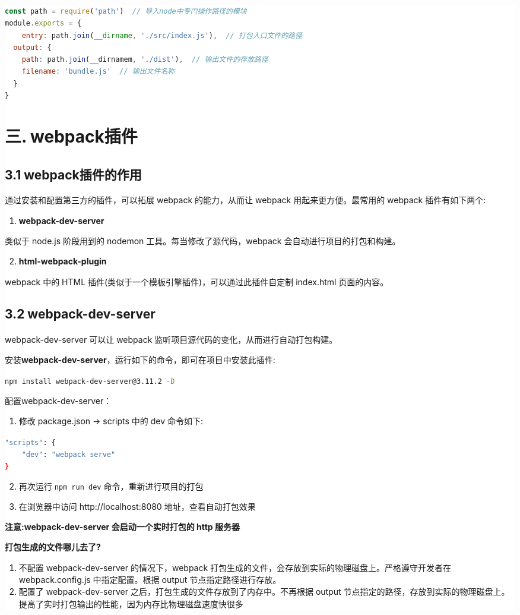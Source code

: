 ```js
const path = require('path')  // 导入node中专门操作路径的模块
module.exports = {
	entry: path.join(__dirname, './src/index.js'),  // 打包入口文件的路径
  output: {
    path: path.join(__dirnamem, './dist'),  // 输出文件的存放路径
    filename: 'bundle.js'  // 输出文件名称
  }
}
```

# 三. webpack插件

## 3.1 webpack插件的作用

通过安装和配置第三方的插件，可以拓展 webpack 的能力，从而让 webpack 用起来更方便。最常用的 webpack 插件有如下两个:

1. **webpack-dev-server**

类似于 node.js 阶段用到的 nodemon 工具。每当修改了源代码，webpack 会自动进行项目的打包和构建。

2. **html-webpack-plugin**

 webpack 中的 HTML 插件(类似于一个模板引擎插件)，可以通过此插件自定制 index.html 页面的内容。

## 3.2 webpack-dev-server

webpack-dev-server 可以让 webpack 监听项目源代码的变化，从而进行自动打包构建。

安装**webpack-dev-server**，运行如下的命令，即可在项目中安装此插件:

```bash
npm install webpack-dev-server@3.11.2 -D
```

配置webpack-dev-server：

1. 修改 package.json -> scripts 中的 dev 命令如下:

```bash
"scripts": {
	"dev": "webpack serve"
}
```

2. 再次运行 `npm run dev` 命令，重新进行项目的打包

3. 在浏览器中访问 http://localhost:8080 地址，查看自动打包效果

**注意:webpack-dev-server 会启动一个实时打包的 http 服务器**

**打包生成的文件哪儿去了?**

1. 不配置 webpack-dev-server 的情况下，webpack 打包生成的文件，会存放到实际的物理磁盘上。严格遵守开发者在 webpack.config.js 中指定配置。根据 output 节点指定路径进行存放。
2. 配置了 webpack-dev-server 之后，打包生成的文件存放到了内存中。不再根据 output 节点指定的路径，存放到实际的物理磁盘上。提高了实时打包输出的性能，因为内存比物理磁盘速度快很多
